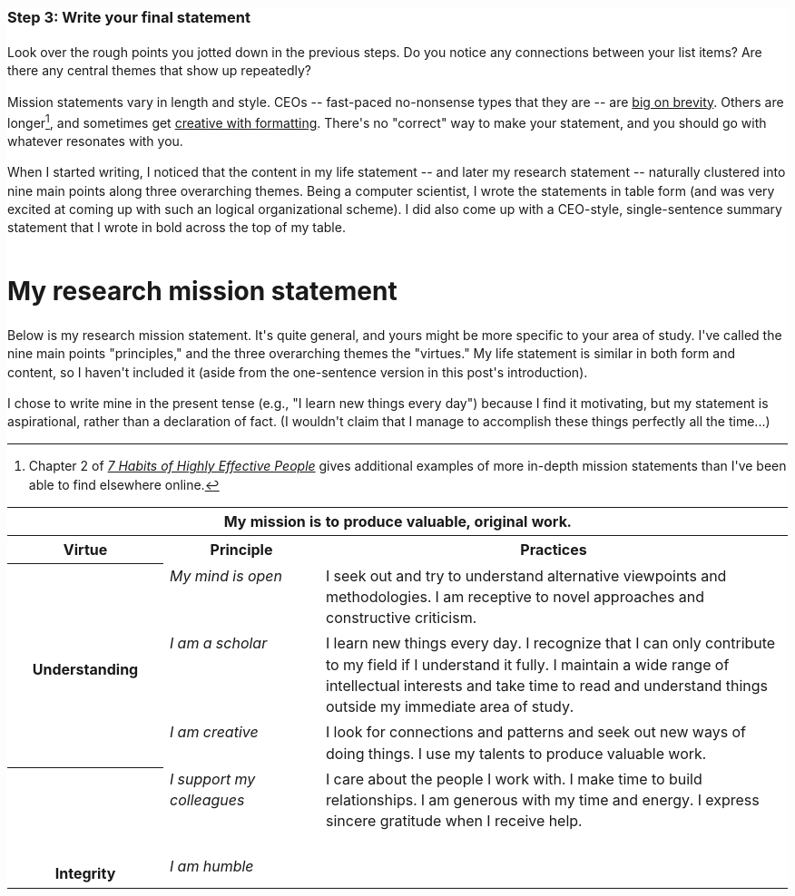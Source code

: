 ### Step 3: Write your final statement
Look over the rough points you jotted down in the previous steps. Do you notice any connections between your list items? Are there any central themes that show up repeatedly?

Mission statements vary in length and style. CEOs -- fast-paced no-nonsense types that they are -- are [big on brevity](https://www.fastcompany.com/3026791/personal-mission-statements-of-5-famous-ceos-and-why-you-should-write-one-too). Others are longer[^1], and sometimes get [creative with formatting](https://msb.franklincovey.com/inspired/anonymous). There's no "correct" way to make your statement, and you should go with whatever resonates with you.

When I started writing, I noticed that the content in my life statement -- and later my research statement -- naturally clustered into nine main points along three overarching themes. Being a computer scientist, I wrote the statements in table form (and was very excited at coming up with such an logical organizational scheme). I did also come up with a CEO-style, single-sentence summary statement that I wrote in bold across the top of my table.


# My research mission statement
Below is my research mission statement. It's quite general, and yours might be more specific to your area of study. I've called the nine main points "principles," and the three overarching themes the "virtues." My life statement is similar in both form and content, so I haven't included it (aside from the one-sentence version in this post's introduction).

I chose to write mine in the present tense (e.g., "I learn new things every day") because I find it motivating, but my statement is aspirational, rather than a declaration of fact. (I wouldn't claim that I manage to accomplish these things perfectly all the time...)

<table>
  <col width="20%">
  <col width="20%">
  <col width="60%">
  <tr>
     <th colspan="3"><font size="-0.7">My mission is to produce valuable, original work.</font></th>
  </tr>
  <tr>
    <th><font size="-0.7">Virtue</font></th>
    <th><font size="-0.7">Principle</font></th>
    <th><font size="-0.7">Practices</font></th>
  </tr>
  <tr>
    <th rowspan="3"><br><br><br><br><br><font size="-0.7">Understanding</font></th>
    <td><i><font size="-0.7">My mind is open </font></i></td>
    <td><font size="-0.7">I seek out and try to understand alternative viewpoints and methodologies. I am receptive to novel approaches and constructive criticism.</font></td>
  </tr>
  <tr>
    <td><i><font size="-0.7">I am a scholar</font></i></td>
    <td><font size="-0.7">I learn new things every day. I recognize that I can only contribute to my field if I understand it fully. I maintain a wide range of intellectual interests and take time to read and understand things outside my immediate area of study.</font></td>
  </tr>
  <tr>
    <td><i><font size="-0.7">I am creative</font></i></td>
    <td><font size="-0.7">I look for connections and patterns and seek out new ways of doing things. I use my talents to produce valuable work.</font></td>
  </tr>
  <tr>
    <th rowspan="3"><br><br><br><br><br><font size="-0.7">Integrity</font></th>
    <td><i><font size="-0.7">I support my colleagues</font></i></td>
    <td><font size="-0.7">I care about the people I work with. I make time to build relationships. I am generous with my time and energy. I express sincere gratitude when I receive help.</font></td>
  </tr>
  <tr>
    <td><i><font size="-0.7">I am humble</font></i></td>

[^1]: Chapter 2 of [*7 Habits of Highly Effective People*](https://amzn.to/2vq5yJZ) gives additional examples of more in-depth mission statements than I've been able to find elsewhere online.